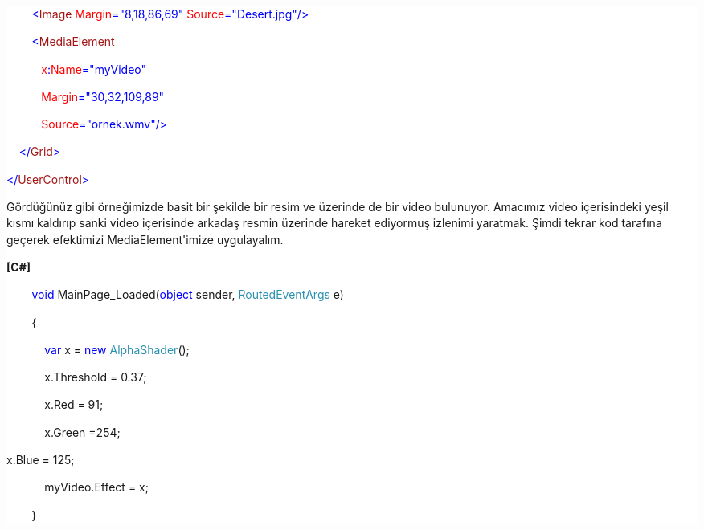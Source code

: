 <span style="color: #a31515;">        </span><span
style="color: blue;">\<</span><span
style="color: #a31515;">Image</span><span style="color: red;">
Margin</span><span style="color: blue;">="8,18,86,69"</span><span
style="color: red;"> Source</span><span
style="color: blue;">="Desert.jpg"/\></span>

<span style="color: #a31515;">        </span><span
style="color: blue;">\<</span><span
style="color: #a31515;">MediaElement</span>

           <span style="color: red;"> x</span><span
style="color: blue;">:</span><span style="color: red;">Name</span><span
style="color: blue;">="myVideo"</span>

           <span style="color: red;"> Margin</span><span
style="color: blue;">="30,32,109,89"</span>

           <span style="color: red;"> Source</span><span
style="color: blue;">="ornek.wmv"/\></span>

<span style="color: #a31515;">    </span><span
style="color: blue;">\</</span><span
style="color: #a31515;">Grid</span><span style="color: blue;">\></span>

<span style="color: blue;">\</</span><span
style="color: #a31515;">UserControl</span><span
style="color: blue;">\></span>

Gördüğünüz gibi örneğimizde basit bir şekilde bir resim ve üzerinde de
bir video bulunuyor. Amacımız video içerisindeki yeşil kısmı kaldırıp
sanki video içerisinde arkadaş resmin üzerinde hareket ediyormuş
izlenimi yaratmak. Şimdi tekrar kod tarafına geçerek efektimizi
MediaElement'imize uygulayalım.

**[C\#]**

        <span style="color: blue;">void</span> MainPage\_Loaded(<span
style="color: blue;">object</span> sender, <span
style="color: #2b91af;">RoutedEventArgs</span> e)

        {

            <span style="color: blue;">var</span> x = <span
style="color: blue;">new</span> <span
style="color: #2b91af;">AlphaShader</span>();

            x.Threshold = 0.37;

            x.Red = 91;

            x.Green =254;

x.Blue = 125;

            myVideo.Effect = x;

        }

